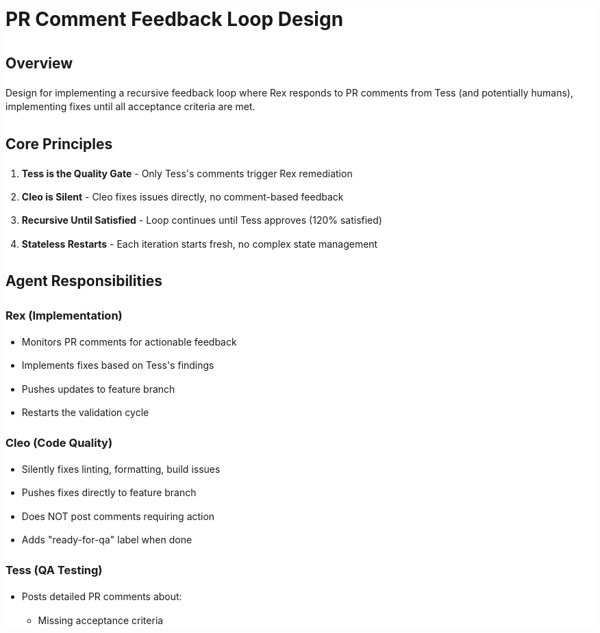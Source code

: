 # PR Comment Feedback Loop Design



## Overview
Design for implementing a recursive feedback loop where Rex responds to PR comments from Tess (and potentially humans), implementing fixes until all acceptance criteria are met.

## Core Principles



1. **Tess is the Quality Gate** - Only Tess's comments trigger Rex remediation


2. **Cleo is Silent** - Cleo fixes issues directly, no comment-based feedback


3. **Recursive Until Satisfied** - Loop continues until Tess approves (120% satisfied)


4. **Stateless Restarts** - Each iteration starts fresh, no complex state management

## Agent Responsibilities

### Rex (Implementation)


- Monitors PR comments for actionable feedback


- Implements fixes based on Tess's findings


- Pushes updates to feature branch


- Restarts the validation cycle



### Cleo (Code Quality)


- Silently fixes linting, formatting, build issues


- Pushes fixes directly to feature branch


- Does NOT post comments requiring action


- Adds "ready-for-qa" label when done

### Tess (QA Testing)
- Posts detailed PR comments about:


  - Missing acceptance criteria
